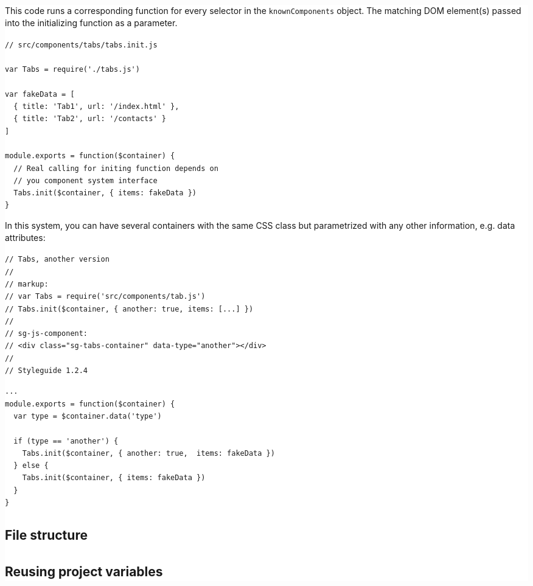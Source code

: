 ```
```

This code runs a corresponding function for every selector in the `knownComponents` object. The matching DOM element(s)
passed into the initializing function as a parameter.

```
// src/components/tabs/tabs.init.js

var Tabs = require('./tabs.js')

var fakeData = [
  { title: 'Tab1', url: '/index.html' },
  { title: 'Tab2', url: '/contacts' }
]

module.exports = function($container) {
  // Real calling for initing function depends on
  // you component system interface
  Tabs.init($container, { items: fakeData })
}

```

In this system, you can have several containers with the same CSS class but parametrized with any other information, e.g.
data attributes:

```
// Tabs, another version
//
// markup:
// var Tabs = require('src/components/tab.js')
// Tabs.init($container, { another: true, items: [...] })
//
// sg-js-component:
// <div class="sg-tabs-container" data-type="another"></div>
//
// Styleguide 1.2.4
```

```
...
module.exports = function($container) {
  var type = $container.data('type')

  if (type == 'another') {
    Tabs.init($container, { another: true,  items: fakeData })
  } else {
    Tabs.init($container, { items: fakeData })
  }
}
```

## File structure


## Reusing project variables

